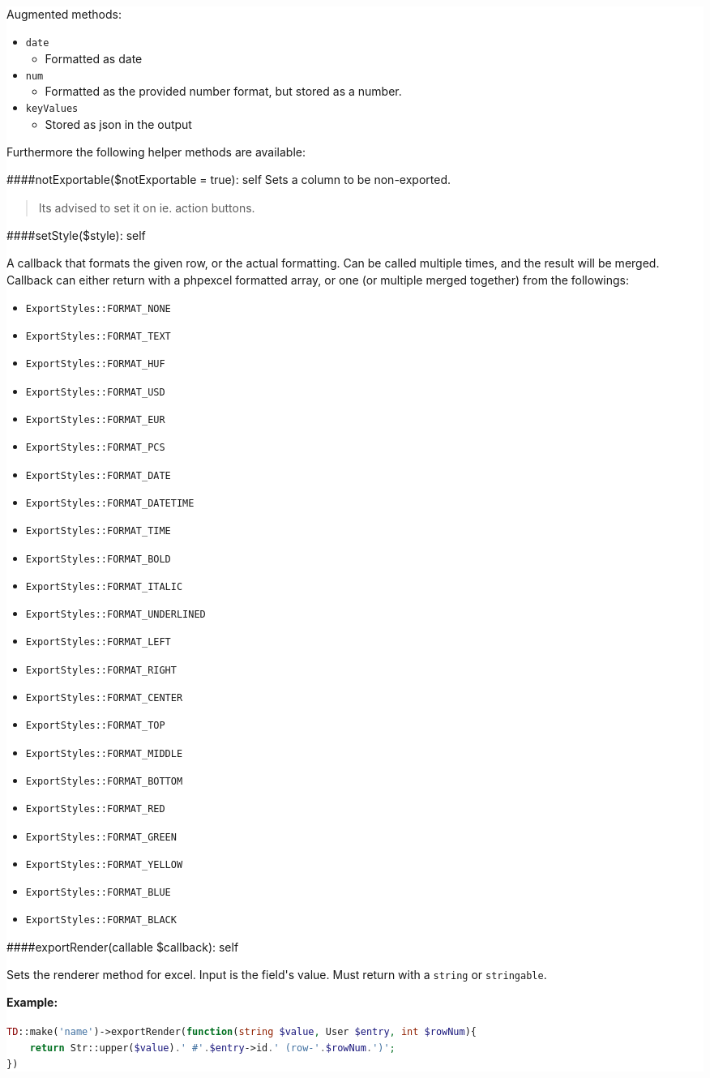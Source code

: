 Augmented methods:
* `date`
  * Formatted as date
* `num`
  * Formatted as the provided number format, but stored as a number. 
* `keyValues`
  * Stored as json in the output

Furthermore the following helper methods are available:

####notExportable($notExportable = true): self
Sets a column to be non-exported.
> Its advised to set it on ie. action buttons. 

####setStyle($style): self

A callback that formats the given row, or the actual formatting. Can be called multiple times, and the result will be merged. Callback can either return with a phpexcel formatted array, or one (or multiple merged together) from the followings:
* `ExportStyles::FORMAT_NONE`
* `ExportStyles::FORMAT_TEXT`


* `ExportStyles::FORMAT_HUF`
* `ExportStyles::FORMAT_USD`
* `ExportStyles::FORMAT_EUR`
* `ExportStyles::FORMAT_PCS`


* `ExportStyles::FORMAT_DATE`
* `ExportStyles::FORMAT_DATETIME`
* `ExportStyles::FORMAT_TIME`


* `ExportStyles::FORMAT_BOLD`
* `ExportStyles::FORMAT_ITALIC`
* `ExportStyles::FORMAT_UNDERLINED`


* `ExportStyles::FORMAT_LEFT`
* `ExportStyles::FORMAT_RIGHT`
* `ExportStyles::FORMAT_CENTER`
* `ExportStyles::FORMAT_TOP`
* `ExportStyles::FORMAT_MIDDLE`
* `ExportStyles::FORMAT_BOTTOM`


* `ExportStyles::FORMAT_RED`
* `ExportStyles::FORMAT_GREEN`
* `ExportStyles::FORMAT_YELLOW`
* `ExportStyles::FORMAT_BLUE`
* `ExportStyles::FORMAT_BLACK`

####exportRender(callable $callback): self

Sets the renderer method for excel. Input is the field's value. Must return with a `string` or `stringable`.

**Example:**
```php
TD::make('name')->exportRender(function(string $value, User $entry, int $rowNum){
    return Str::upper($value).' #'.$entry->id.' (row-'.$rowNum.')';
})
```
